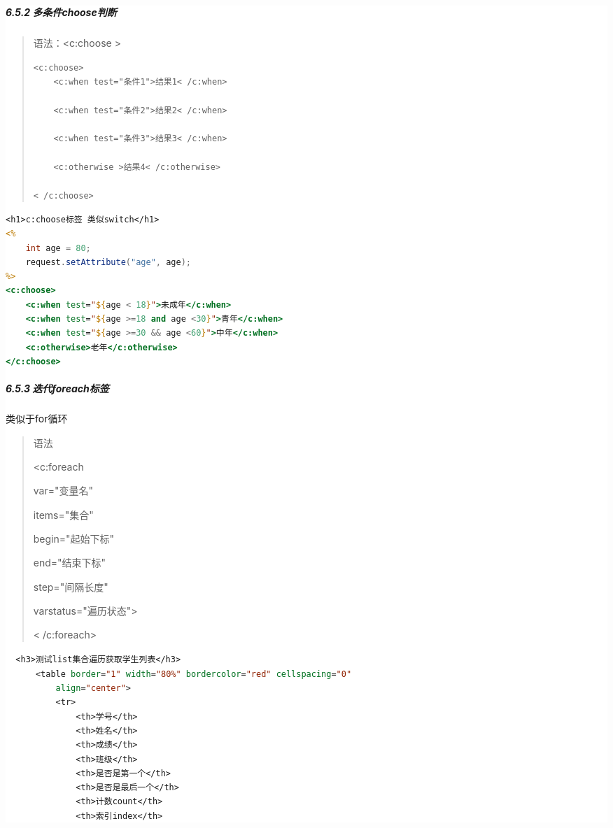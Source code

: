 ##### 6.5.2 多条件choose判断

> 语法：<c:choose >
>
> ```
> <c:choose>
>     <c:when test="条件1">结果1< /c:when> 
> 
>     <c:when test="条件2">结果2< /c:when> 
> 
>     <c:when test="条件3">结果3< /c:when> 
> 
>     <c:otherwise >结果4< /c:otherwise>
> 
> < /c:choose>
> ```

``` jsp
<h1>c:choose标签 类似switch</h1>
<%
    int age = 80;
    request.setAttribute("age", age);
%>
<c:choose>
    <c:when test="${age < 18}">未成年</c:when>
    <c:when test="${age >=18 and age <30}">青年</c:when>
    <c:when test="${age >=30 && age <60}">中年</c:when>
    <c:otherwise>老年</c:otherwise>
</c:choose>
```

##### 6.5.3 迭代foreach标签

类似于for循环

> 语法
>
> <c:foreach
>
> var="变量名"
>        
> items="集合"
>        
> begin="起始下标"
>        
> end="结束下标"
>        
> step="间隔长度"
>        
> varstatus="遍历状态">
>
> < /c:foreach>

``` jsp
  <h3>测试list集合遍历获取学生列表</h3>
      <table border="1" width="80%" bordercolor="red" cellspacing="0"
          align="center">
          <tr>
              <th>学号</th>
              <th>姓名</th>
              <th>成绩</th>
              <th>班级</th>
              <th>是否是第一个</th>
              <th>是否是最后一个</th>
              <th>计数count</th>
              <th>索引index</th>
```